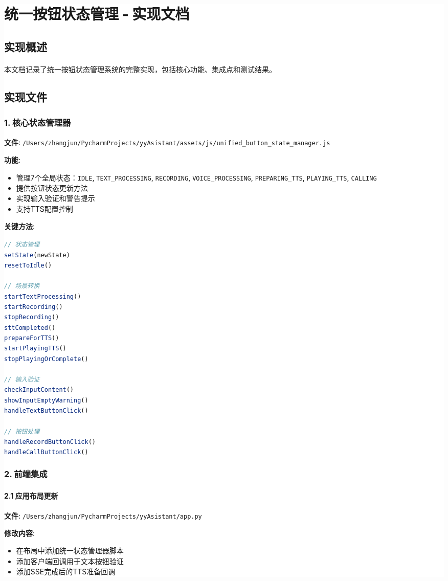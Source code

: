 # 统一按钮状态管理 - 实现文档

## 实现概述

本文档记录了统一按钮状态管理系统的完整实现，包括核心功能、集成点和测试结果。

## 实现文件

### 1. 核心状态管理器
**文件**: `/Users/zhangjun/PycharmProjects/yyAsistant/assets/js/unified_button_state_manager.js`

**功能**:
- 管理7个全局状态：`IDLE`, `TEXT_PROCESSING`, `RECORDING`, `VOICE_PROCESSING`, `PREPARING_TTS`, `PLAYING_TTS`, `CALLING`
- 提供按钮状态更新方法
- 实现输入验证和警告提示
- 支持TTS配置控制

**关键方法**:
```javascript
// 状态管理
setState(newState)
resetToIdle()

// 场景转换
startTextProcessing()
startRecording()
stopRecording()
sttCompleted()
prepareForTTS()
startPlayingTTS()
stopPlayingOrComplete()

// 输入验证
checkInputContent()
showInputEmptyWarning()
handleTextButtonClick()

// 按钮处理
handleRecordButtonClick()
handleCallButtonClick()
```

### 2. 前端集成

#### 2.1 应用布局更新
**文件**: `/Users/zhangjun/PycharmProjects/yyAsistant/app.py`

**修改内容**:
- 在布局中添加统一状态管理器脚本
- 添加客户端回调用于文本按钮验证
- 添加SSE完成后的TTS准备回调
